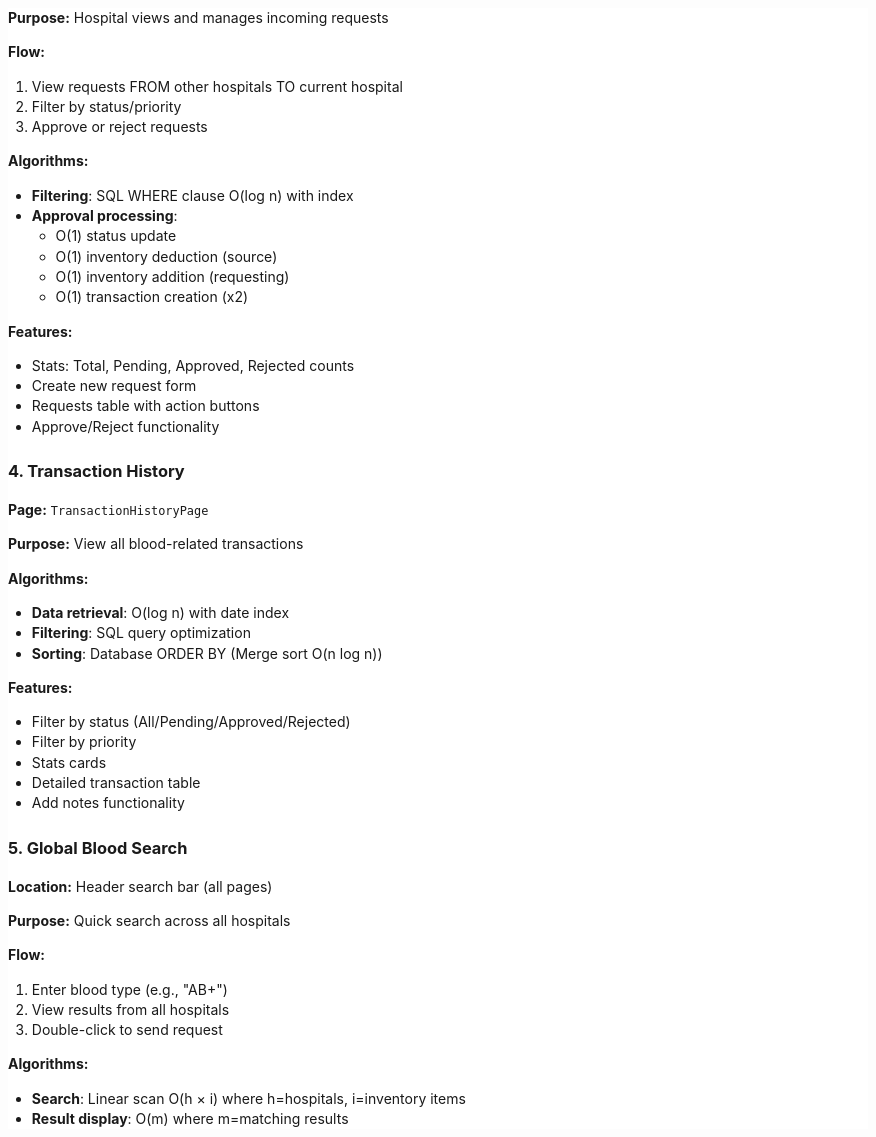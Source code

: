 **Purpose:** Hospital views and manages incoming requests

**Flow:**

1. View requests FROM other hospitals TO current hospital
2. Filter by status/priority
3. Approve or reject requests

**Algorithms:**

- **Filtering**: SQL WHERE clause O(log n) with index
- **Approval processing**:
  - O(1) status update
  - O(1) inventory deduction (source)
  - O(1) inventory addition (requesting)
  - O(1) transaction creation (x2)

**Features:**

- Stats: Total, Pending, Approved, Rejected counts
- Create new request form
- Requests table with action buttons
- Approve/Reject functionality

### 4. Transaction History

**Page:** `TransactionHistoryPage`

**Purpose:** View all blood-related transactions

**Algorithms:**

- **Data retrieval**: O(log n) with date index
- **Filtering**: SQL query optimization
- **Sorting**: Database ORDER BY (Merge sort O(n log n))

**Features:**

- Filter by status (All/Pending/Approved/Rejected)
- Filter by priority
- Stats cards
- Detailed transaction table
- Add notes functionality

### 5. Global Blood Search

**Location:** Header search bar (all pages)

**Purpose:** Quick search across all hospitals

**Flow:**

1. Enter blood type (e.g., "AB+")
2. View results from all hospitals
3. Double-click to send request

**Algorithms:**

- **Search**: Linear scan O(h × i) where h=hospitals, i=inventory items
- **Result display**: O(m) where m=matching results
